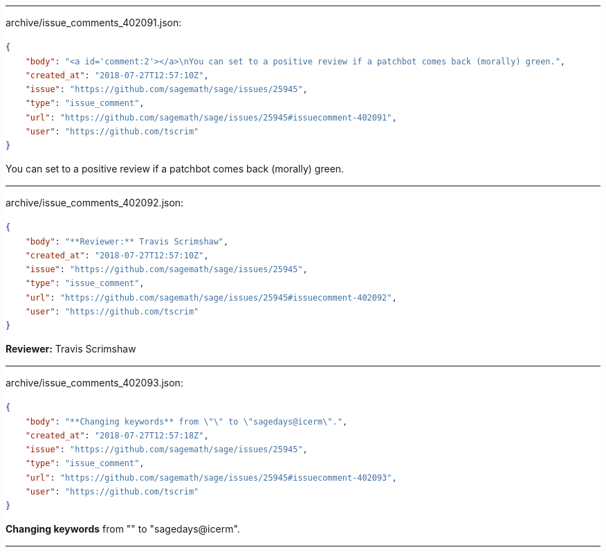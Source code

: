 

---

archive/issue_comments_402091.json:
```json
{
    "body": "<a id='comment:2'></a>\nYou can set to a positive review if a patchbot comes back (morally) green.",
    "created_at": "2018-07-27T12:57:10Z",
    "issue": "https://github.com/sagemath/sage/issues/25945",
    "type": "issue_comment",
    "url": "https://github.com/sagemath/sage/issues/25945#issuecomment-402091",
    "user": "https://github.com/tscrim"
}
```

<a id='comment:2'></a>
You can set to a positive review if a patchbot comes back (morally) green.



---

archive/issue_comments_402092.json:
```json
{
    "body": "**Reviewer:** Travis Scrimshaw",
    "created_at": "2018-07-27T12:57:10Z",
    "issue": "https://github.com/sagemath/sage/issues/25945",
    "type": "issue_comment",
    "url": "https://github.com/sagemath/sage/issues/25945#issuecomment-402092",
    "user": "https://github.com/tscrim"
}
```

**Reviewer:** Travis Scrimshaw



---

archive/issue_comments_402093.json:
```json
{
    "body": "**Changing keywords** from \"\" to \"sagedays@icerm\".",
    "created_at": "2018-07-27T12:57:18Z",
    "issue": "https://github.com/sagemath/sage/issues/25945",
    "type": "issue_comment",
    "url": "https://github.com/sagemath/sage/issues/25945#issuecomment-402093",
    "user": "https://github.com/tscrim"
}
```

**Changing keywords** from "" to "sagedays@icerm".



---
